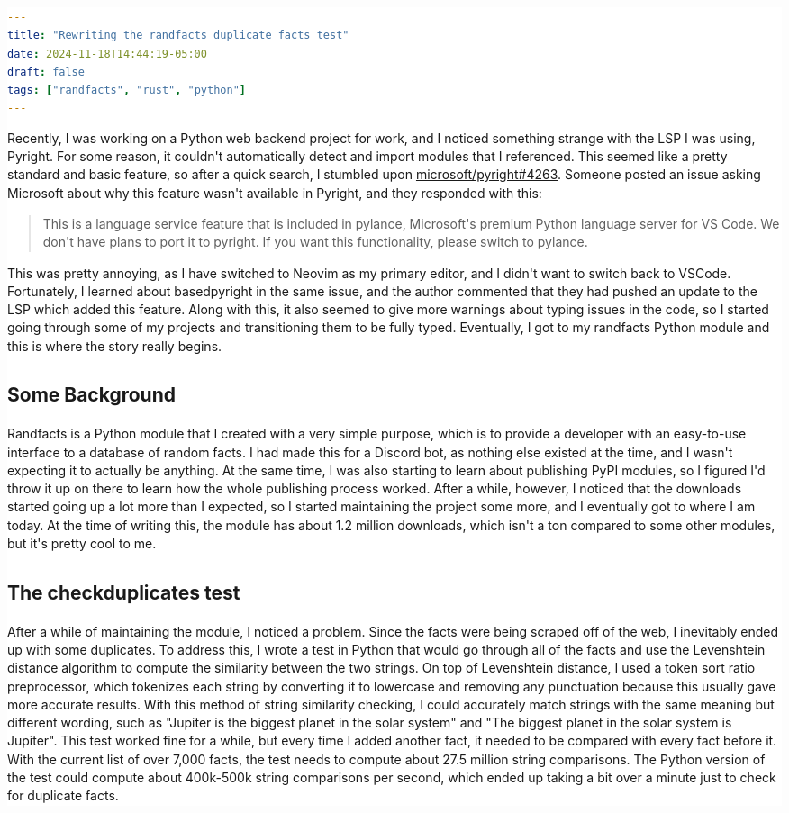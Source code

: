 ```yaml
---
title: "Rewriting the randfacts duplicate facts test"
date: 2024-11-18T14:44:19-05:00
draft: false
tags: ["randfacts", "rust", "python"]
---
```


Recently, I was working on a Python web backend project for work, and I noticed something strange with the LSP I was using, Pyright. For some reason, it couldn't automatically detect and import modules that I referenced. This seemed like a pretty standard and basic feature, so after a quick search, I stumbled upon [microsoft/pyright#4263](https://github.com/microsoft/pyright/issues/4263). Someone posted an issue asking Microsoft about why this feature wasn't available in Pyright, and they responded with this:

> This is a language service feature that is included in pylance, Microsoft's premium Python language server for VS Code. We don't have plans to port it to pyright. If you want this functionality, please switch to pylance.

This was pretty annoying, as I have switched to Neovim as my primary editor, and I didn't want to switch back to VSCode. Fortunately, I learned about basedpyright in the same issue, and the author commented that they had pushed an update to the LSP which added this feature. Along with this, it also seemed to give more warnings about typing issues in the code, so I started going through some of my projects and transitioning them to be fully typed. Eventually, I got to my randfacts Python module and this is where the story really begins.

## Some Background

Randfacts is a Python module that I created with a very simple purpose, which is to provide a developer with an easy-to-use interface to a database of random facts. I had made this for a Discord bot, as nothing else existed at the time, and I wasn't expecting it to actually be anything. At the same time, I was also starting to learn about publishing PyPI modules, so I figured I'd throw it up on there to learn how the whole publishing process worked. After a while, however, I noticed that the downloads started going up a lot more than I expected, so I started maintaining the project some more, and I eventually got to where I am today. At the time of writing this, the module has about 1.2 million downloads, which isn't a ton compared to some other modules, but it's pretty cool to me.

## The checkduplicates test

After a while of maintaining the module, I noticed a problem. Since the facts were being scraped off of the web, I inevitably ended up with some duplicates. To address this, I wrote a test in Python that would go through all of the facts and use the Levenshtein distance algorithm to compute the similarity between the two strings. On top of Levenshtein distance, I used a token sort ratio preprocessor, which tokenizes each string by converting it to lowercase and removing any punctuation because this usually gave more accurate results. With this method of string similarity checking, I could accurately match strings with the same meaning but different wording, such as "Jupiter is the biggest planet in the solar system" and "The biggest planet in the solar system is Jupiter". This test worked fine for a while, but every time I added another fact, it needed to be compared with every fact before it. With the current list of over 7,000 facts, the test needs to compute about 27.5 million string comparisons. The Python version of the test could compute about 400k-500k string comparisons per second, which ended up taking a bit over a minute just to check for duplicate facts.
